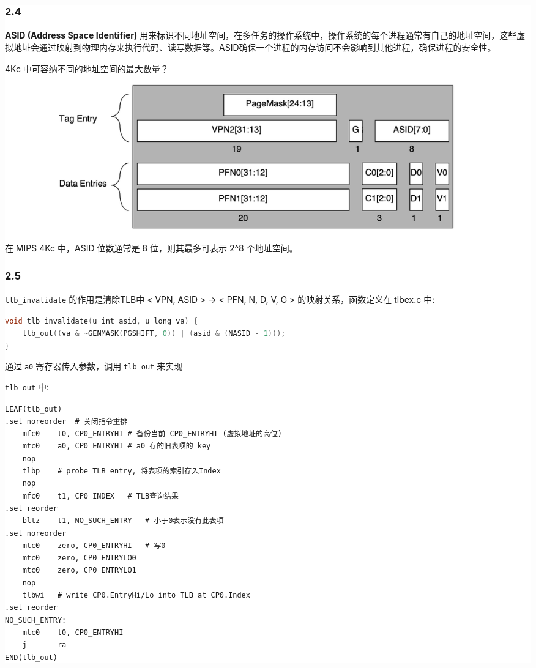 ### 2.4

**ASID (Address Space Identifier)** 用来标识不同地址空间，在多任务的操作系统中，操作系统的每个进程通常有自己的地址空间，这些虚拟地址会通过映射到物理内存来执行代码、读写数据等。ASID确保一个进程的内存访问不会影响到其他进程，确保进程的安全性。

4Kc 中可容纳不同的地址空间的最大数量？

![截屏2025-04-07 16.23.27](./images_report/%E6%88%AA%E5%B1%8F2025-04-07%2016.23.27.png)

在 MIPS 4Kc 中，ASID 位数通常是 8 位，则其最多可表示 2^8 个地址空间。

### 2.5

`tlb_invalidate` 的作用是清除TLB中 < VPN, ASID > $\rightarrow$ < PFN, N, D, V, G > 的映射关系，函数定义在 tlbex.c 中:

```c
void tlb_invalidate(u_int asid, u_long va) {
	tlb_out((va & ~GENMASK(PGSHIFT, 0)) | (asid & (NASID - 1)));
}
```

通过 `a0` 寄存器传入参数，调用 `tlb_out` 来实现

`tlb_out` 中:

```assembly
LEAF(tlb_out)
.set noreorder	# 关闭指令重排
	mfc0    t0, CP0_ENTRYHI	# 备份当前 CP0_ENTRYHI (虚拟地址的高位)
	mtc0    a0, CP0_ENTRYHI	# a0 存的旧表项的 key
	nop
	tlbp	# probe TLB entry, 将表项的索引存入Index
	nop
	mfc0    t1, CP0_INDEX	# TLB查询结果
.set reorder
	bltz    t1, NO_SUCH_ENTRY	# 小于0表示没有此表项
.set noreorder
	mtc0    zero, CP0_ENTRYHI	# 写0
	mtc0    zero, CP0_ENTRYLO0
	mtc0    zero, CP0_ENTRYLO1
	nop
	tlbwi	# write CP0.EntryHi/Lo into TLB at CP0.Index
.set reorder
NO_SUCH_ENTRY:
	mtc0    t0, CP0_ENTRYHI
	j       ra
END(tlb_out)
```
